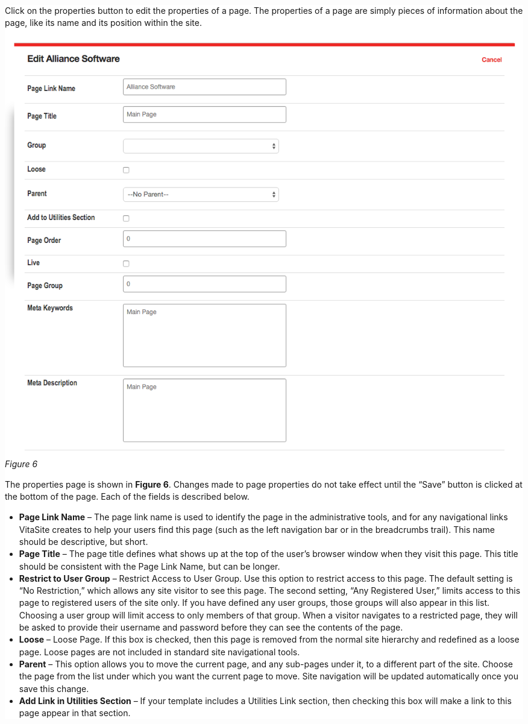 Click on the properties button to edit the properties of a page. The properties of a page are simply pieces of information about the page, like its name and its position within the site.

![Figure 6](img/pages_figure_6.png)
*Figure 6*

The properties page is shown in **Figure 6**. Changes made to page properties do not take effect until the “Save” button is clicked at the bottom of the page. Each of the fields is described below.

* **Page Link Name** – The page link name is used to identify the page in the administrative tools, and for any navigational links VitaSite creates to help your users find this page (such as the left navigation bar or in the breadcrumbs trail). This name should be descriptive, but short.
* **Page Title** – The page title defines what shows up at the top of the user’s browser window when they visit this page. This title should be consistent with the Page Link Name, but can be longer.
* **Restrict to User Group** – Restrict Access to User Group. Use this option to restrict access to this page. The default setting is “No Restriction,” which allows any site visitor to see this page. The second setting, “Any Registered User,” limits access to this page to registered users of the site only. If you have defined any user groups, those groups will also appear in this list. Choosing a user group will limit access to only members of that group. When a visitor navigates to a restricted page, they will be asked to provide their username and password before they can see the contents of the page.
* **Loose** – Loose Page. If this box is checked, then this page is removed from the normal site hierarchy and redefined as a loose page. Loose pages are not included in standard site navigational tools.
* **Parent** – This option allows you to move the current page, and any sub-pages under it, to a different part of the site. Choose the page from the list under which you want the current page to move. Site navigation will be updated automatically once you save this change.
* **Add Link in Utilities Section** – If your template includes a Utilities Link section, then checking this box will make a link to this page appear in that section.